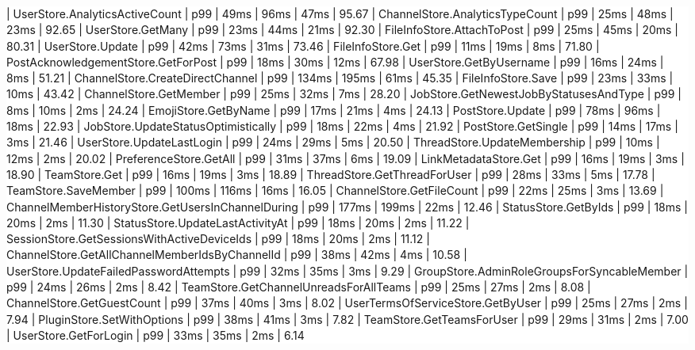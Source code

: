 | UserStore.AnalyticsActiveCount | p99 | 49ms | 96ms | 47ms | 95.67
| ChannelStore.AnalyticsTypeCount | p99 | 25ms | 48ms | 23ms | 92.65
| UserStore.GetMany | p99 | 23ms | 44ms | 21ms | 92.30
| FileInfoStore.AttachToPost | p99 | 25ms | 45ms | 20ms | 80.31
| UserStore.Update | p99 | 42ms | 73ms | 31ms | 73.46
| FileInfoStore.Get | p99 | 11ms | 19ms | 8ms | 71.80
| PostAcknowledgementStore.GetForPost | p99 | 18ms | 30ms | 12ms | 67.98
| UserStore.GetByUsername | p99 | 16ms | 24ms | 8ms | 51.21
| ChannelStore.CreateDirectChannel | p99 | 134ms | 195ms | 61ms | 45.35
| FileInfoStore.Save | p99 | 23ms | 33ms | 10ms | 43.42
| ChannelStore.GetMember | p99 | 25ms | 32ms | 7ms | 28.20
| JobStore.GetNewestJobByStatusesAndType | p99 | 8ms | 10ms | 2ms | 24.24
| EmojiStore.GetByName | p99 | 17ms | 21ms | 4ms | 24.13
| PostStore.Update | p99 | 78ms | 96ms | 18ms | 22.93
| JobStore.UpdateStatusOptimistically | p99 | 18ms | 22ms | 4ms | 21.92
| PostStore.GetSingle | p99 | 14ms | 17ms | 3ms | 21.46
| UserStore.UpdateLastLogin | p99 | 24ms | 29ms | 5ms | 20.50
| ThreadStore.UpdateMembership | p99 | 10ms | 12ms | 2ms | 20.02
| PreferenceStore.GetAll | p99 | 31ms | 37ms | 6ms | 19.09
| LinkMetadataStore.Get | p99 | 16ms | 19ms | 3ms | 18.90
| TeamStore.Get | p99 | 16ms | 19ms | 3ms | 18.89
| ThreadStore.GetThreadForUser | p99 | 28ms | 33ms | 5ms | 17.78
| TeamStore.SaveMember | p99 | 100ms | 116ms | 16ms | 16.05
| ChannelStore.GetFileCount | p99 | 22ms | 25ms | 3ms | 13.69
| ChannelMemberHistoryStore.GetUsersInChannelDuring | p99 | 177ms | 199ms | 22ms | 12.46
| StatusStore.GetByIds | p99 | 18ms | 20ms | 2ms | 11.30
| StatusStore.UpdateLastActivityAt | p99 | 18ms | 20ms | 2ms | 11.22
| SessionStore.GetSessionsWithActiveDeviceIds | p99 | 18ms | 20ms | 2ms | 11.12
| ChannelStore.GetAllChannelMemberIdsByChannelId | p99 | 38ms | 42ms | 4ms | 10.58
| UserStore.UpdateFailedPasswordAttempts | p99 | 32ms | 35ms | 3ms | 9.29
| GroupStore.AdminRoleGroupsForSyncableMember | p99 | 24ms | 26ms | 2ms | 8.42
| TeamStore.GetChannelUnreadsForAllTeams | p99 | 25ms | 27ms | 2ms | 8.08
| ChannelStore.GetGuestCount | p99 | 37ms | 40ms | 3ms | 8.02
| UserTermsOfServiceStore.GetByUser | p99 | 25ms | 27ms | 2ms | 7.94
| PluginStore.SetWithOptions | p99 | 38ms | 41ms | 3ms | 7.82
| TeamStore.GetTeamsForUser | p99 | 29ms | 31ms | 2ms | 7.00
| UserStore.GetForLogin | p99 | 33ms | 35ms | 2ms | 6.14